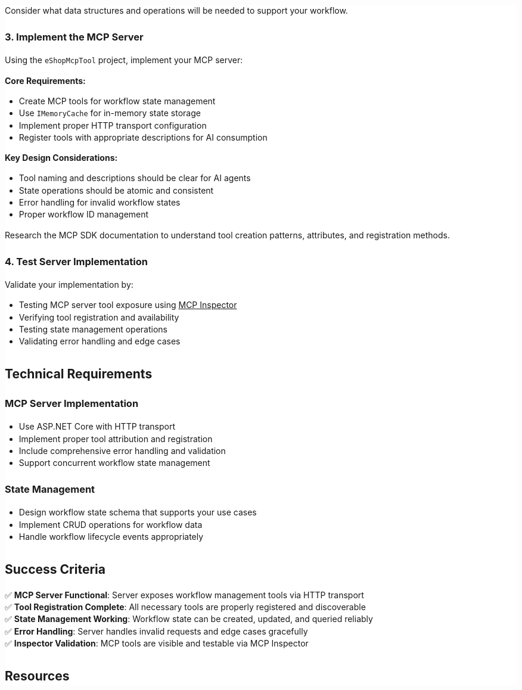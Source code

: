 Consider what data structures and operations will be needed to support your workflow.

### 3. Implement the MCP Server

Using the `eShopMcpTool` project, implement your MCP server:

**Core Requirements:**
- Create MCP tools for workflow state management
- Use `IMemoryCache` for in-memory state storage
- Implement proper HTTP transport configuration
- Register tools with appropriate descriptions for AI consumption

**Key Design Considerations:**
- Tool naming and descriptions should be clear for AI agents
- State operations should be atomic and consistent
- Error handling for invalid workflow states
- Proper workflow ID management

Research the MCP SDK documentation to understand tool creation patterns, attributes, and registration methods.

### 4. Test Server Implementation

Validate your implementation by:
- Testing MCP server tool exposure using [MCP Inspector](https://github.com/modelcontextprotocol/inspector)
- Verifying tool registration and availability
- Testing state management operations
- Validating error handling and edge cases

## Technical Requirements

### MCP Server Implementation
- Use ASP.NET Core with HTTP transport
- Implement proper tool attribution and registration
- Include comprehensive error handling and validation
- Support concurrent workflow state management

### State Management
- Design workflow state schema that supports your use cases
- Implement CRUD operations for workflow data
- Handle workflow lifecycle events appropriately

## Success Criteria

✅ **MCP Server Functional**: Server exposes workflow management tools via HTTP transport  
✅ **Tool Registration Complete**: All necessary tools are properly registered and discoverable  
✅ **State Management Working**: Workflow state can be created, updated, and queried reliably  
✅ **Error Handling**: Server handles invalid requests and edge cases gracefully  
✅ **Inspector Validation**: MCP tools are visible and testable via MCP Inspector  

## Resources
